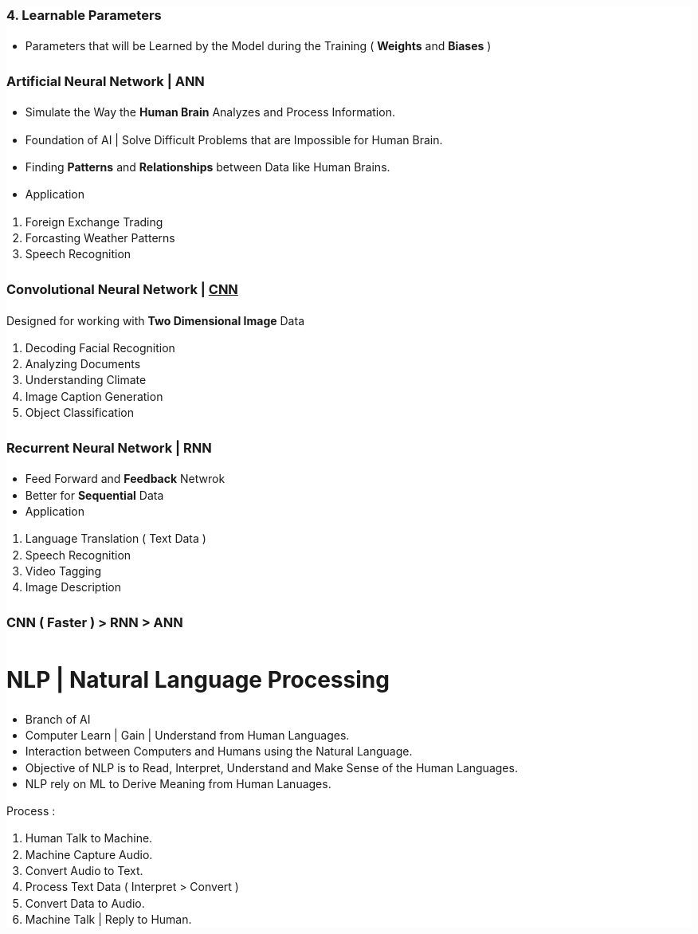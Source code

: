### 4. Learnable Parameters
- Parameters that will be Learned by the Model during the Training ( **Weights** and **Biases** )

### Artificial Neural Network | ANN 

- Simulate the Way the **Human Brain** Analyzes and Process Information.
- Foundation of AI | Solve Difficult Problems that are Impossible for Human Brain.
- Finding **Patterns** and **Relationships** between Data like Human Brains.

- Application
1. Foreign Exchange Trading
2. Forcasting Weather Patterns
3. Speech Recognition

### Convolutional Neural Network | <a href="https://github.com/KIRANKUMAR7296/Library/blob/main/AI/CNN.md" target='_blank'>CNN</a>
 
Designed for working with **Two Dimensional Image** Data

1. Decoding Facial Recognition
2. Analyzing Documents
3. Understanding Climate
4. Image Caption Generation
5. Object Classification

### Recurrent Neural Network | RNN

- Feed Forward and **Feedback** Netwrok 
- Better for **Sequential** Data
- Application
1. Language Translation ( Text Data )
2. Speech Recognition
3. Video Tagging
4. Image Description

### CNN ( Faster ) > RNN > ANN

<h1 name='nlp'>NLP | Natural Language Processing</h1>

- Branch of AI
- Computer Learn | Gain | Understand from Human Languages.
- Interaction between Computers and Humans using the Natural Language.
- Objective of NLP is to Read, Interpret, Understand and Make Sense of the Human Languages.
- NLP rely on ML to Derive Meaning from Human Lanuages.

Process :
1. Human Talk to Machine. 
2. Machine Capture Audio.
3. Convert Audio to Text.
4. Process Text Data ( Interpret > Convert )
5. Convert Data to Audio.
6. Machine Talk | Reply to Human.
